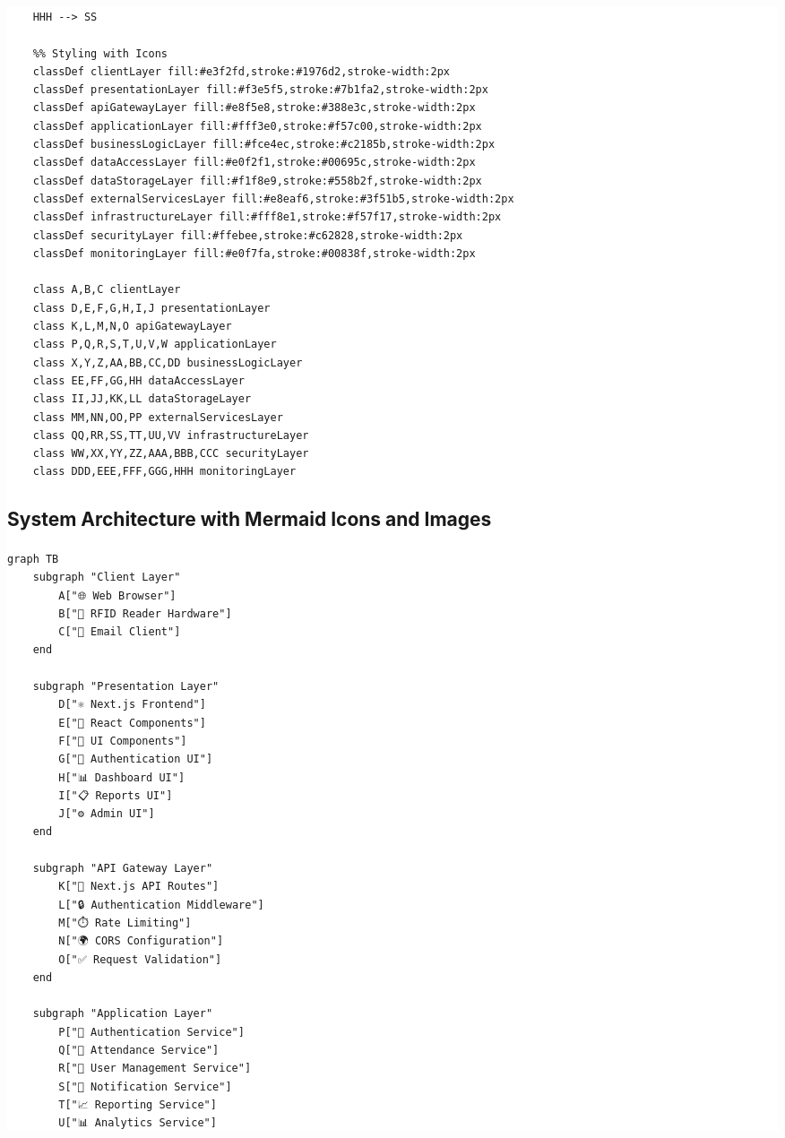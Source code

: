 ```mermaid
    HHH --> SS
    
    %% Styling with Icons
    classDef clientLayer fill:#e3f2fd,stroke:#1976d2,stroke-width:2px
    classDef presentationLayer fill:#f3e5f5,stroke:#7b1fa2,stroke-width:2px
    classDef apiGatewayLayer fill:#e8f5e8,stroke:#388e3c,stroke-width:2px
    classDef applicationLayer fill:#fff3e0,stroke:#f57c00,stroke-width:2px
    classDef businessLogicLayer fill:#fce4ec,stroke:#c2185b,stroke-width:2px
    classDef dataAccessLayer fill:#e0f2f1,stroke:#00695c,stroke-width:2px
    classDef dataStorageLayer fill:#f1f8e9,stroke:#558b2f,stroke-width:2px
    classDef externalServicesLayer fill:#e8eaf6,stroke:#3f51b5,stroke-width:2px
    classDef infrastructureLayer fill:#fff8e1,stroke:#f57f17,stroke-width:2px
    classDef securityLayer fill:#ffebee,stroke:#c62828,stroke-width:2px
    classDef monitoringLayer fill:#e0f7fa,stroke:#00838f,stroke-width:2px
    
    class A,B,C clientLayer
    class D,E,F,G,H,I,J presentationLayer
    class K,L,M,N,O apiGatewayLayer
    class P,Q,R,S,T,U,V,W applicationLayer
    class X,Y,Z,AA,BB,CC,DD businessLogicLayer
    class EE,FF,GG,HH dataAccessLayer
    class II,JJ,KK,LL dataStorageLayer
    class MM,NN,OO,PP externalServicesLayer
    class QQ,RR,SS,TT,UU,VV infrastructureLayer
    class WW,XX,YY,ZZ,AAA,BBB,CCC securityLayer
    class DDD,EEE,FFF,GGG,HHH monitoringLayer
```

## System Architecture with Mermaid Icons and Images

```mermaid
graph TB
    subgraph "Client Layer"
        A["🌐 Web Browser"]
        B["📱 RFID Reader Hardware"]
        C["📧 Email Client"]
    end
    
    subgraph "Presentation Layer"
        D["⚛️ Next.js Frontend"]
        E["🔧 React Components"]
        F["🎨 UI Components"]
        G["🔐 Authentication UI"]
        H["📊 Dashboard UI"]
        I["📋 Reports UI"]
        J["⚙️ Admin UI"]
    end
    
    subgraph "API Gateway Layer"
        K["🔗 Next.js API Routes"]
        L["🔒 Authentication Middleware"]
        M["⏱️ Rate Limiting"]
        N["🌍 CORS Configuration"]
        O["✅ Request Validation"]
    end
    
    subgraph "Application Layer"
        P["🔑 Authentication Service"]
        Q["📝 Attendance Service"]
        R["👥 User Management Service"]
        S["🔔 Notification Service"]
        T["📈 Reporting Service"]
        U["📊 Analytics Service"]
```